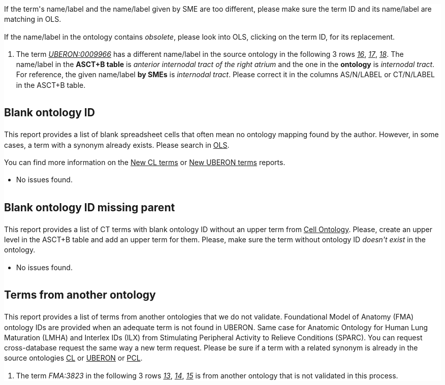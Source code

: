If the term's name/label and the name/label given by SME are too different, please make sure the term ID and its name/label are matching in OLS.

If the name/label in the ontology contains *obsolete*, please look into OLS, clicking on the term ID, for its replacement.  
  
1. The term _[UBERON:0009966](http://purl.obolibrary.org/obo/UBERON_0009966)_ has a different name/label in the source ontology in the following 3 rows _[16](https://docs.google.com/spreadsheets/d/1TTyK5rZjD_UdBWODh12wjKWziJoYxaqA8jHRPaJCBkE/edit#gid=1759721736&range=16:16)_, _[17](https://docs.google.com/spreadsheets/d/1TTyK5rZjD_UdBWODh12wjKWziJoYxaqA8jHRPaJCBkE/edit#gid=1759721736&range=17:17)_, _[18](https://docs.google.com/spreadsheets/d/1TTyK5rZjD_UdBWODh12wjKWziJoYxaqA8jHRPaJCBkE/edit#gid=1759721736&range=18:18)_. The name/label in the **ASCT+B table** is _anterior internodal tract of the right atrium_ and the one in the **ontology** is _internodal tract_. For reference, the given name/label **by SMEs** is _internodal tract_. Please correct it in the columns AS/N/LABEL or CT/N/LABEL in the ASCT+B table.


## Blank ontology ID


This report provides a list of blank spreadsheet cells that often mean no ontology mapping found by the author. However, in some cases, a term with a synonym already exists. Please search in [OLS](https://www.ebi.ac.uk/ols4/index).

You can find more information on the [New CL terms](#new-cl-terms) or [New UBERON terms](#new-uberon-terms) reports.  
  
- No issues found.


## Blank ontology ID missing parent


This report provides a list of CT terms with blank ontology ID without an upper term from [Cell Ontology](https://www.ebi.ac.uk/ols4/ontologies/cl). Please, create an upper level in the ASCT+B table and add an upper term for them. Please, make sure the term without ontology ID _doesn't exist_ in the ontology.  
  
- No issues found.


## Terms from another ontology


This report provides a list of terms from another ontologies that we do not validate. Foundational Model of Anatomy (FMA) ontology IDs are provided when an adequate term is not found in UBERON. Same case for Anatomic Ontology for Human Lung Maturation (LMHA) and Interlex IDs (ILX) from Stimulating Peripheral Activity to Relieve Conditions (SPARC). You can request cross-database request the same way a new term request. Please be sure if a term with a related synonym is already in the source ontologies [CL](https://www.ebi.ac.uk/ols4/ontologies/cl) or [UBERON](https://www.ebi.ac.uk/ols4/ontologies/uberon) or [PCL](https://www.ebi.ac.uk/ols4/ontologies/pcl).  
  
1. The term _FMA:3823_ in the following 3 rows _[13](https://docs.google.com/spreadsheets/d/1TTyK5rZjD_UdBWODh12wjKWziJoYxaqA8jHRPaJCBkE/edit#gid=1759721736&range=13:13)_, _[14](https://docs.google.com/spreadsheets/d/1TTyK5rZjD_UdBWODh12wjKWziJoYxaqA8jHRPaJCBkE/edit#gid=1759721736&range=14:14)_, _[15](https://docs.google.com/spreadsheets/d/1TTyK5rZjD_UdBWODh12wjKWziJoYxaqA8jHRPaJCBkE/edit#gid=1759721736&range=15:15)_ is from another ontology that is not validated in this process.
